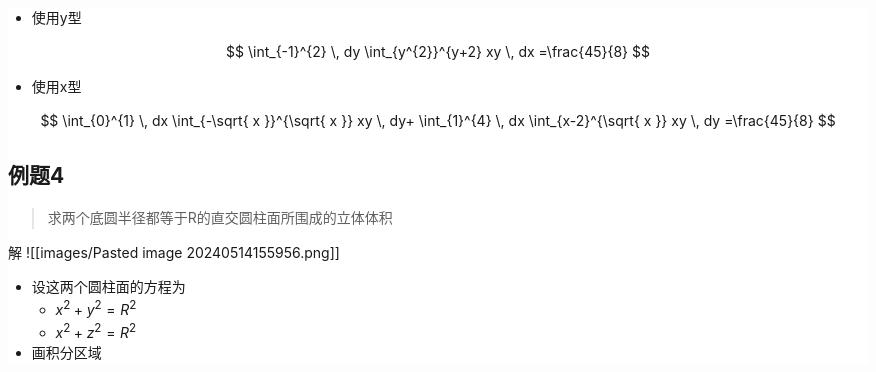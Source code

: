 - 使用y型

$$
\int_{-1}^{2}  \, dy \int_{y^{2}}^{y+2} xy \, dx =\frac{45}{8}
$$

- 使用x型

$$
\int_{0}^{1}  \, dx \int_{-\sqrt{ x }}^{\sqrt{ x }} xy \, dy+ \int_{1}^{4}  \, dx \int_{x-2}^{\sqrt{ x }} xy \, dy =\frac{45}{8}
$$

## 例题4
>
> 求两个底圆半径都等于R的直交圆柱面所围成的立体体积

解
![[images/Pasted image 20240514155956.png]]

- 设这两个圆柱面的方程为
  - $x^{2}+y^{2}=R^{2}$
  - $x^{2}+z^{2}=R^{2}$
- 画积分区域

<div>